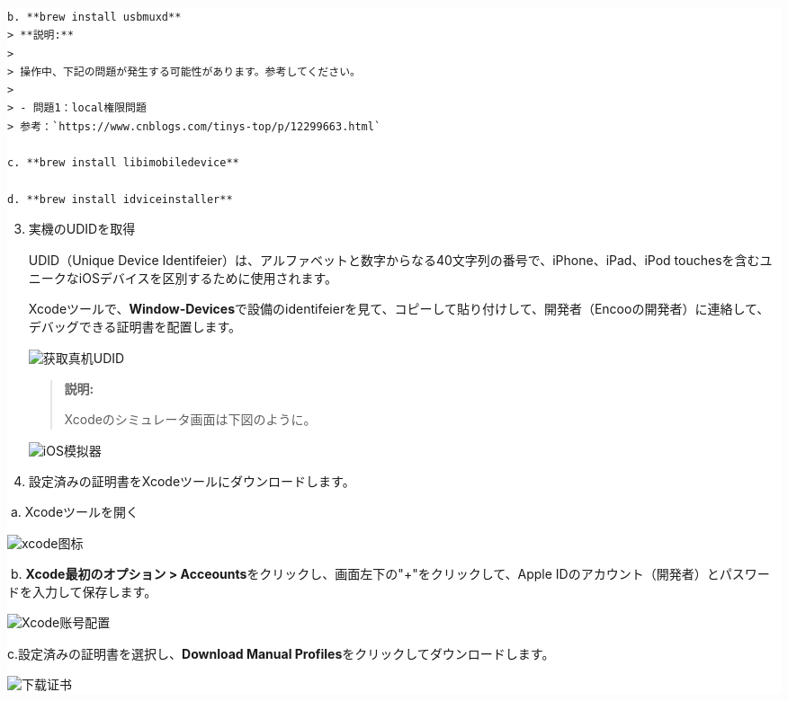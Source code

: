     b. **brew install usbmuxd**
    > **説明:**
    >
    > 操作中、下記の問題が発生する可能性があります。参考してください。
    >
    > - 問題1：local権限問題
    > 参考：`https://www.cnblogs.com/tinys-top/p/12299663.html`

    c. **brew install libimobiledevice**

    d. **brew install idviceinstaller**

3. 実機のUDIDを取得

    UDID（Unique Device Identifeier）は、アルファベットと数字からなる40文字列の番号で、iPhone、iPad、iPod touchesを含むユニークなiOSデバイスを区別するために使用されます。

    Xcodeツールで、**Window-Devices**で設備のidentifeierを見て、コピーして貼り付けして、開発者（Encooの開発者）に連絡して、デバッグできる証明書を配置します。

    ![获取真机UDID](https://docimages.blob.core.chinacloudapi.cn/images/Studio/getudid20201104.png)

    > **説明:**
    >
    > Xcodeのシミュレータ画面は下図のように。

    ![iOS模拟器](https://docimages.blob.core.chinacloudapi.cn/images/Studio/iosmonitor20201104.png)

4. 設定済みの証明書をXcodeツールにダウンロードします。

​    a. Xcodeツールを開く

   ![xcode图标](https://docimages.blob.core.chinacloudapi.cn/images/Studio/xcodeicon20201104.png)

​    b. **Xcode最初のオプション > Acceounts**をクリックし、画面左下の"+"をクリックして、Apple IDのアカウント（開発者）とパスワードを入力して保存します。

   ![Xcode账号配置](https://docimages.blob.core.chinacloudapi.cn/images/Studio/xcodeaccount20201104.png)

   c.設定済みの証明書を選択し、**Download Manual Profiles**をクリックしてダウンロードします。

   ![下载证书](https://docimages.blob.core.chinacloudapi.cn/images/Studio/downloadprofiles20201104.png)

